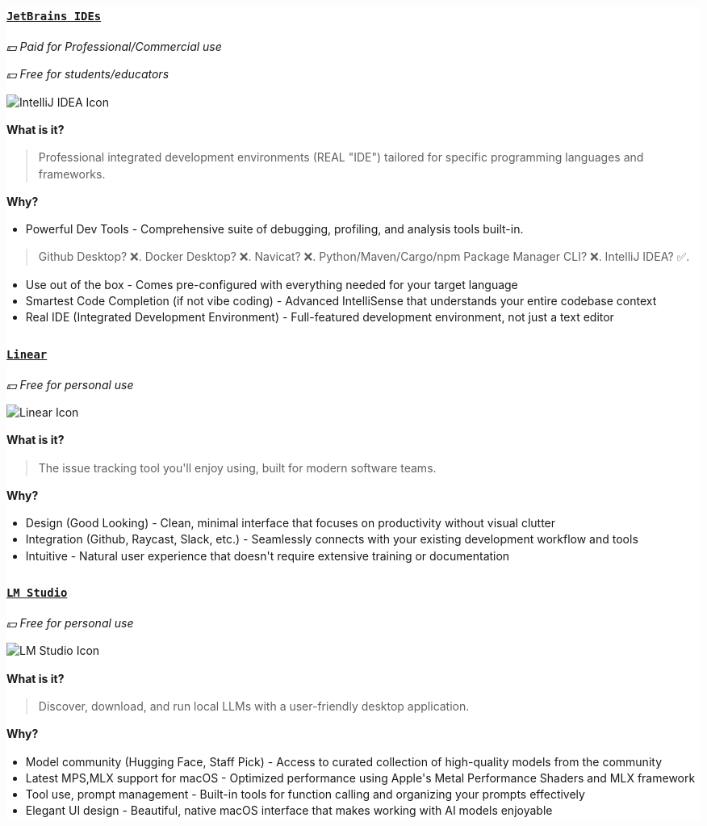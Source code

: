 
### [`JetBrains IDEs`](https://www.jetbrains.com)

*💵 Paid for Professional/Commercial use*

*💵 Free for students/educators*

<img src="/app_icons/idea.png" alt="IntelliJ IDEA Icon" style="width: 3rem; height: 3rem;" />

**What is it?**
> Professional integrated development environments (REAL "IDE") tailored for specific programming languages and frameworks.

**Why?**
- Powerful Dev Tools - Comprehensive suite of debugging, profiling, and analysis tools built-in.
> Github Desktop? ❌. Docker Desktop? ❌. Navicat? ❌. Python/Maven/Cargo/npm Package Manager CLI? ❌. IntelliJ IDEA? ✅.
- Use out of the box - Comes pre-configured with everything needed for your target language
- Smartest Code Completion (if not vibe coding) - Advanced IntelliSense that understands your entire codebase context
- Real IDE (Integrated Development Environment) - Full-featured development environment, not just a text editor


### [`Linear`](https://linear.app/)

*💵 Free for personal use*

<img src="/app_icons/linear.png" alt="Linear Icon" style="width: 3rem; height: 3rem;" />

**What is it?**
> The issue tracking tool you'll enjoy using, built for modern software teams.

**Why?**
- Design (Good Looking) - Clean, minimal interface that focuses on productivity without visual clutter
- Integration (Github, Raycast, Slack, etc.) - Seamlessly connects with your existing development workflow and tools
- Intuitive - Natural user experience that doesn't require extensive training or documentation

### [`LM Studio`](https://lmstudio.ai)

*💵 Free for personal use*

<img src="/app_icons/lmstudio.png" alt="LM Studio Icon" style="width: 3rem; height: 3rem;" />

**What is it?**
> Discover, download, and run local LLMs with a user-friendly desktop application.

**Why?**
- Model community (Hugging Face, Staff Pick) - Access to curated collection of high-quality models from the community
- Latest MPS,MLX support for macOS - Optimized performance using Apple's Metal Performance Shaders and MLX framework
- Tool use, prompt management - Built-in tools for function calling and organizing your prompts effectively
- Elegant UI design - Beautiful, native macOS interface that makes working with AI models enjoyable
